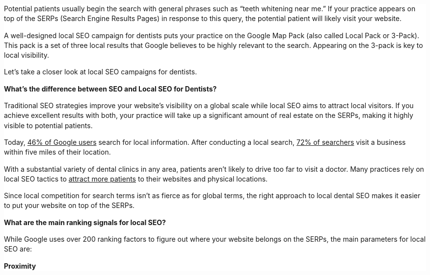 Potential patients usually begin the search with general phrases such as “teeth whitening near me.” If your practice appears on top of the SERPs (Search Engine Results Pages) in response to this query, the potential patient will likely visit your website.

A well-designed local SEO campaign for dentists puts your practice on the Google Map Pack (also called Local Pack or 3-Pack). This pack is a set of three local results that Google believes to be highly relevant to the search. Appearing on the 3-pack is key to local visibility.

Let’s take a closer look at local SEO campaigns for dentists.

**What’s the difference between SEO and Local SEO for Dentists?**

Traditional SEO strategies improve your website’s visibility on a global scale while local SEO aims to attract local visitors. If you achieve excellent results with both, your practice will take up a significant amount of real estate on the SERPs, making it highly visible to potential patients.

Today, [46% of Google users](https://www.socialmediatoday.com/news/12-local-seo-stats-every-business-owner-and-marketer-should-know-in-2019-i/549079/) search for local information. After conducting a local search, [72% of searchers](https://seotribunal.com/blog/stats-to-understand-seo/#local-seo-facts) visit a business within five miles of their location.

With a substantial variety of dental clinics in any area, patients aren’t likely to drive too far to visit a doctor. Many practices rely on local SEO tactics to [attract more patients](https://doctorlogic.com/blog/2019-12-25dental-seo-attract-more-patients.html) to their websites and physical locations.

Since local competition for search terms isn’t as fierce as for global terms, the right approach to local dental SEO makes it easier to put your website on top of the SERPs.

**What are the main ranking signals for local SEO?**

While Google uses over 200 ranking factors to figure out where your website belongs on the SERPs, the main parameters for local SEO are:

**Proximity**
